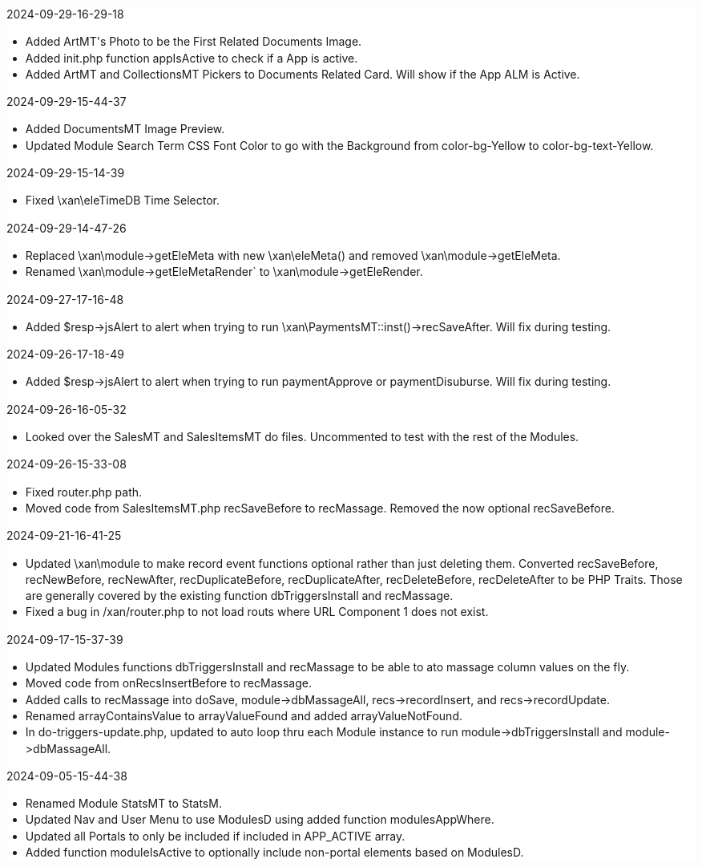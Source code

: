 2024-09-29-16-29-18
- Added ArtMT's Photo to be the First Related Documents Image.
- Added init.php function appIsActive to check if a App is active.
- Added ArtMT and CollectionsMT Pickers to Documents Related Card. Will show if the App ALM is Active.

2024-09-29-15-44-37
- Added DocumentsMT Image Preview.
- Updated Module Search Term CSS Font Color to go with the Background from color-bg-Yellow to color-bg-text-Yellow.

2024-09-29-15-14-39
- Fixed \xan\eleTimeDB Time Selector.

2024-09-29-14-47-26
- Replaced \xan\module->getEleMeta with new \xan\eleMeta() and removed \xan\module->getEleMeta.
- Renamed \xan\module->getEleMetaRender` to \xan\module->getEleRender.

2024-09-27-17-16-48
- Added $resp->jsAlert to alert when trying to run \xan\PaymentsMT::inst()->recSaveAfter. Will fix during testing.

2024-09-26-17-18-49
- Added $resp->jsAlert to alert when trying to run paymentApprove or paymentDisuburse. Will fix during testing.

2024-09-26-16-05-32
- Looked over the SalesMT and SalesItemsMT do files. Uncommented to test with the rest of the Modules.

2024-09-26-15-33-08
- Fixed router.php path.
- Moved code from SalesItemsMT.php recSaveBefore to recMassage. Removed the now optional recSaveBefore.

2024-09-21-16-41-25
- Updated \xan\module to make record event functions optional rather than just deleting them. Converted recSaveBefore, recNewBefore, recNewAfter, recDuplicateBefore, recDuplicateAfter, recDeleteBefore, recDeleteAfter to be PHP Traits. Those are generally covered by the existing function dbTriggersInstall and recMassage.
- Fixed a bug in /xan/router.php to not load routs where URL Component 1 does not exist.

2024-09-17-15-37-39
- Updated Modules functions dbTriggersInstall and recMassage to be able to ato massage column values on the fly.
- Moved code from onRecsInsertBefore to recMassage.
- Added calls to recMassage into doSave, module->dbMassageAll, recs->recordInsert, and recs->recordUpdate.
- Renamed arrayContainsValue to arrayValueFound and added arrayValueNotFound.
- In do-triggers-update.php, updated to auto loop thru each Module instance to run module->dbTriggersInstall and module->dbMassageAll.

2024-09-05-15-44-38
- Renamed Module StatsMT to StatsM.
- Updated Nav and User Menu to use ModulesD using added function modulesAppWhere.
- Updated all Portals to only be included if included in APP_ACTIVE array.
- Added function moduleIsActive to optionally include non-portal elements based on ModulesD.
